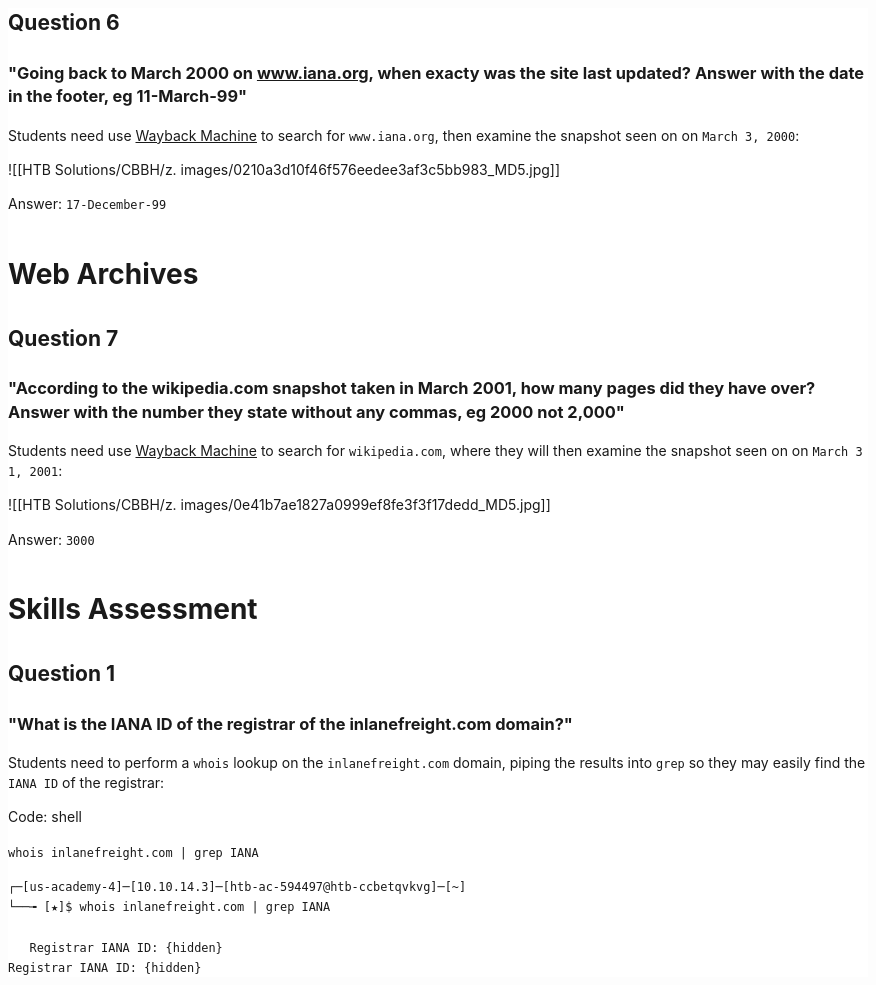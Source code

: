 ## Question 6

### "Going back to March 2000 on www.iana.org, when exacty was the site last updated? Answer with the date in the footer, eg 11-March-99"

Students need use [Wayback Machine](https://web.archive.org/) to search for `www.iana.org`, then examine the snapshot seen on on `March 3, 2000`:

![[HTB Solutions/CBBH/z. images/0210a3d10f46f576eedee3af3c5bb983_MD5.jpg]]

Answer: `17-December-99`

# Web Archives

## Question 7

### "According to the wikipedia.com snapshot taken in March 2001, how many pages did they have over? Answer with the number they state without any commas, eg 2000 not 2,000"

Students need use [Wayback Machine](https://web.archive.org/) to search for `wikipedia.com`, where they will then examine the snapshot seen on on `March 31, 2001`:

![[HTB Solutions/CBBH/z. images/0e41b7ae1827a0999ef8fe3f3f17dedd_MD5.jpg]]

Answer: `3000`

# Skills Assessment

## Question 1

### "What is the IANA ID of the registrar of the inlanefreight.com domain?"

Students need to perform a `whois` lookup on the `inlanefreight.com` domain, piping the results into `grep` so they may easily find the `IANA ID` of the registrar:

Code: shell

```shell
whois inlanefreight.com | grep IANA
```

```
┌─[us-academy-4]─[10.10.14.3]─[htb-ac-594497@htb-ccbetqvkvg]─[~]
└──╼ [★]$ whois inlanefreight.com | grep IANA

   Registrar IANA ID: {hidden}
Registrar IANA ID: {hidden}
```
